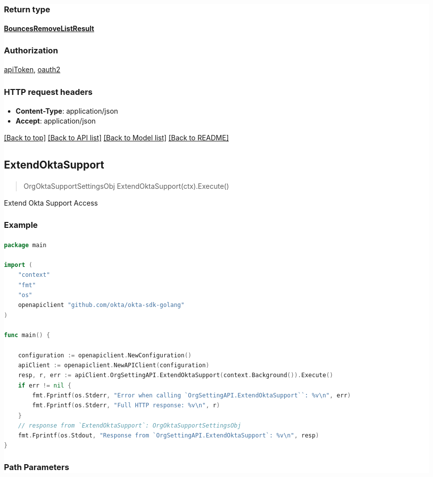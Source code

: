 ### Return type

[**BouncesRemoveListResult**](BouncesRemoveListResult.md)

### Authorization

[apiToken](../README.md#apiToken), [oauth2](../README.md#oauth2)

### HTTP request headers

- **Content-Type**: application/json
- **Accept**: application/json

[[Back to top]](#) [[Back to API list]](../README.md#documentation-for-api-endpoints)
[[Back to Model list]](../README.md#documentation-for-models)
[[Back to README]](../README.md)


## ExtendOktaSupport

> OrgOktaSupportSettingsObj ExtendOktaSupport(ctx).Execute()

Extend Okta Support Access



### Example

```go
package main

import (
    "context"
    "fmt"
    "os"
    openapiclient "github.com/okta/okta-sdk-golang"
)

func main() {

    configuration := openapiclient.NewConfiguration()
    apiClient := openapiclient.NewAPIClient(configuration)
    resp, r, err := apiClient.OrgSettingAPI.ExtendOktaSupport(context.Background()).Execute()
    if err != nil {
        fmt.Fprintf(os.Stderr, "Error when calling `OrgSettingAPI.ExtendOktaSupport``: %v\n", err)
        fmt.Fprintf(os.Stderr, "Full HTTP response: %v\n", r)
    }
    // response from `ExtendOktaSupport`: OrgOktaSupportSettingsObj
    fmt.Fprintf(os.Stdout, "Response from `OrgSettingAPI.ExtendOktaSupport`: %v\n", resp)
}
```

### Path Parameters
